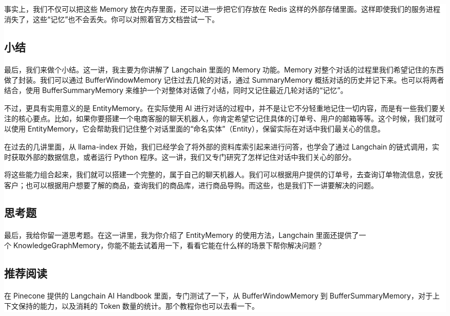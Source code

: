 事实上，我们不仅可以把这些 Memory 放在内存里面，还可以进一步把它们存放在 Redis 这样的外部存储里面。这样即使我们的服务进程消失了，这些“记忆”也不会丢失。你可以对照着官方文档尝试一下。

## **小结**

最后，我们来做个小结。这一讲，我主要为你讲解了 Langchain 里面的 Memory 功能。Memory 对整个对话的过程里我们希望记住的东西做了封装。我们可以通过 BufferWindowMemory 记住过去几轮的对话，通过 SummaryMemory 概括对话的历史并记下来。也可以将两者结合，使用 BufferSummaryMemory 来维护一个对整体对话做了小结，同时又记住最近几轮对话的“记忆”。

不过，更具有实用意义的是 EntityMemory。在实际使用 AI 进行对话的过程中，并不是让它不分轻重地记住一切内容，而是有一些我们要关注的核心要点。比如，如果你要搭建一个电商客服的聊天机器人，你肯定希望它记住具体的订单号、用户的邮箱等等。这个时候，我们就可以使用 EntityMemory，它会帮助我们记住整个对话里面的“命名实体”（Entity），保留实际在对话中我们最关心的信息。

在过去的几讲里面，从 llama-index 开始，我们已经学会了将外部的资料库索引起来进行问答，也学会了通过 Langchain 的链式调用，实时获取外部的数据信息，或者运行 Python 程序。这一讲，我们又专门研究了怎样记住对话中我们关心的部分。

将这些能力组合起来，我们就可以搭建一个完整的，属于自己的聊天机器人。我们可以根据用户提供的订单号，去查询订单物流信息，安抚客户；也可以根据用户想要了解的商品，查询我们的商品库，进行商品导购。而这些，也是我们下一讲要解决的问题。

## **思考题**

最后，我给你留一道思考题。在这一讲里，我为你介绍了 EntityMemory 的使用方法，Langchain 里面还提供了一个 KnowledgeGraphMemory，你能不能去试着用一下，看看它能在什么样的场景下帮你解决问题？

## **推荐阅读**

在 Pinecone 提供的 Langchain AI Handbook 里面，专门测试了一下，从 BufferWindowMemory 到 BufferSummaryMemory，对于上下文保持的能力，以及消耗的 Token 数量的统计。那个教程你也可以去看一下。